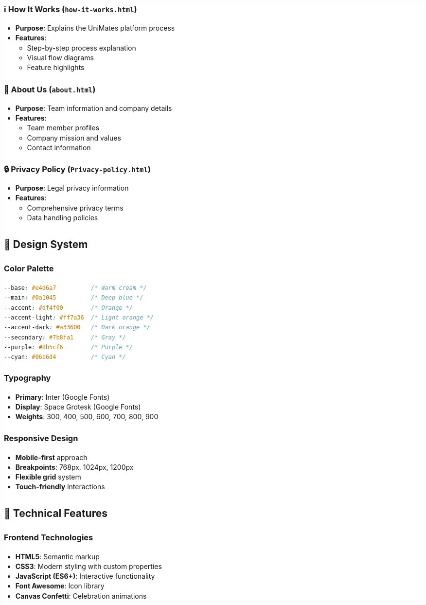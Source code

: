 ### ℹ️ How It Works (`how-it-works.html`)
- **Purpose**: Explains the UniMates platform process
- **Features**:
  - Step-by-step process explanation
  - Visual flow diagrams
  - Feature highlights

### 👥 About Us (`about.html`)
- **Purpose**: Team information and company details
- **Features**:
  - Team member profiles
  - Company mission and values
  - Contact information

### 🔒 Privacy Policy (`Privacy-policy.html`)
- **Purpose**: Legal privacy information
- **Features**:
  - Comprehensive privacy terms
  - Data handling policies

## 🎨 Design System

### Color Palette
```css
--base: #e4d6a7          /* Warm cream */
--main: #0a1045          /* Deep blue */
--accent: #df4f00        /* Orange */
--accent-light: #ff7a36  /* Light orange */
--accent-dark: #a33600   /* Dark orange */
--secondary: #7b8fa1     /* Gray */
--purple: #8b5cf6        /* Purple */
--cyan: #06b6d4          /* Cyan */
```

### Typography
- **Primary**: Inter (Google Fonts)
- **Display**: Space Grotesk (Google Fonts)
- **Weights**: 300, 400, 500, 600, 700, 800, 900

### Responsive Design
- **Mobile-first** approach
- **Breakpoints**: 768px, 1024px, 1200px
- **Flexible grid** system
- **Touch-friendly** interactions

## 🔧 Technical Features

### Frontend Technologies
- **HTML5**: Semantic markup
- **CSS3**: Modern styling with custom properties
- **JavaScript (ES6+)**: Interactive functionality
- **Font Awesome**: Icon library
- **Canvas Confetti**: Celebration animations
